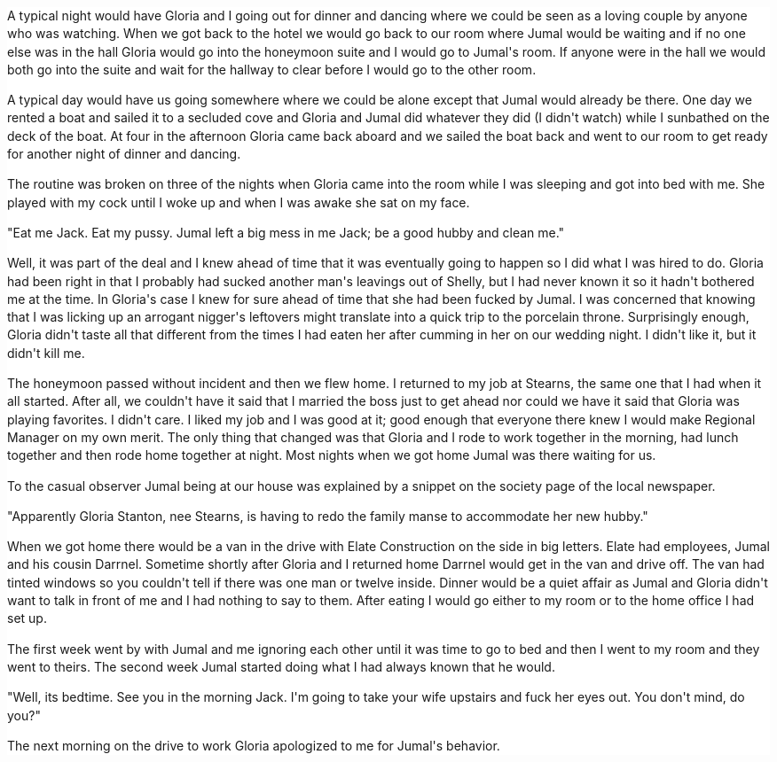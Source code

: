 A typical night would have Gloria and I going out for dinner and dancing where we could be seen as a loving couple by anyone who was watching. When we got back to the hotel we would go back to our room where Jumal would be waiting and if no one else was in the hall Gloria would go into the honeymoon suite and I would go to Jumal's room. If anyone were in the hall we would both go into the suite and wait for the hallway to clear before I would go to the other room. 

A typical day would have us going somewhere where we could be alone except that Jumal would already be there. One day we rented a boat and sailed it to a secluded cove and Gloria and Jumal did whatever they did (I didn't watch) while I sunbathed on the deck of the boat. At four in the afternoon Gloria came back aboard and we sailed the boat back and went to our room to get ready for another night of dinner and dancing. 

The routine was broken on three of the nights when Gloria came into the room while I was sleeping and got into bed with me. She played with my cock until I woke up and when I was awake she sat on my face. 

"Eat me Jack. Eat my pussy. Jumal left a big mess in me Jack; be a good hubby and clean me." 

Well, it was part of the deal and I knew ahead of time that it was eventually going to happen so I did what I was hired to do. Gloria had been right in that I probably had sucked another man's leavings out of Shelly, but I had never known it so it hadn't bothered me at the time. In Gloria's case I knew for sure ahead of time that she had been fucked by Jumal. I was concerned that knowing that I was licking up an arrogant nigger's leftovers might translate into a quick trip to the porcelain throne. Surprisingly enough, Gloria didn't taste all that different from the times I had eaten her after cumming in her on our wedding night. I didn't like it, but it didn't kill me. 

The honeymoon passed without incident and then we flew home. I returned to my job at Stearns, the same one that I had when it all started. After all, we couldn't have it said that I married the boss just to get ahead nor could we have it said that Gloria was playing favorites. I didn't care. I liked my job and I was good at it; good enough that everyone there knew I would make Regional Manager on my own merit. The only thing that changed was that Gloria and I rode to work together in the morning, had lunch together and then rode home together at night. Most nights when we got home Jumal was there waiting for us. 

To the casual observer Jumal being at our house was explained by a snippet on the society page of the local newspaper. 

"Apparently Gloria Stanton, nee Stearns, is having to redo the family manse to accommodate her new hubby." 

When we got home there would be a van in the drive with Elate Construction on the side in big letters. Elate had employees, Jumal and his cousin Darrnel. Sometime shortly after Gloria and I returned home Darrnel would get in the van and drive off. The van had tinted windows so you couldn't tell if there was one man or twelve inside. Dinner would be a quiet affair as Jumal and Gloria didn't want to talk in front of me and I had nothing to say to them. After eating I would go either to my room or to the home office I had set up. 

The first week went by with Jumal and me ignoring each other until it was time to go to bed and then I went to my room and they went to theirs. The second week Jumal started doing what I had always known that he would. 

"Well, its bedtime. See you in the morning Jack. I'm going to take your wife upstairs and fuck her eyes out. You don't mind, do you?" 

The next morning on the drive to work Gloria apologized to me for Jumal's behavior. 
